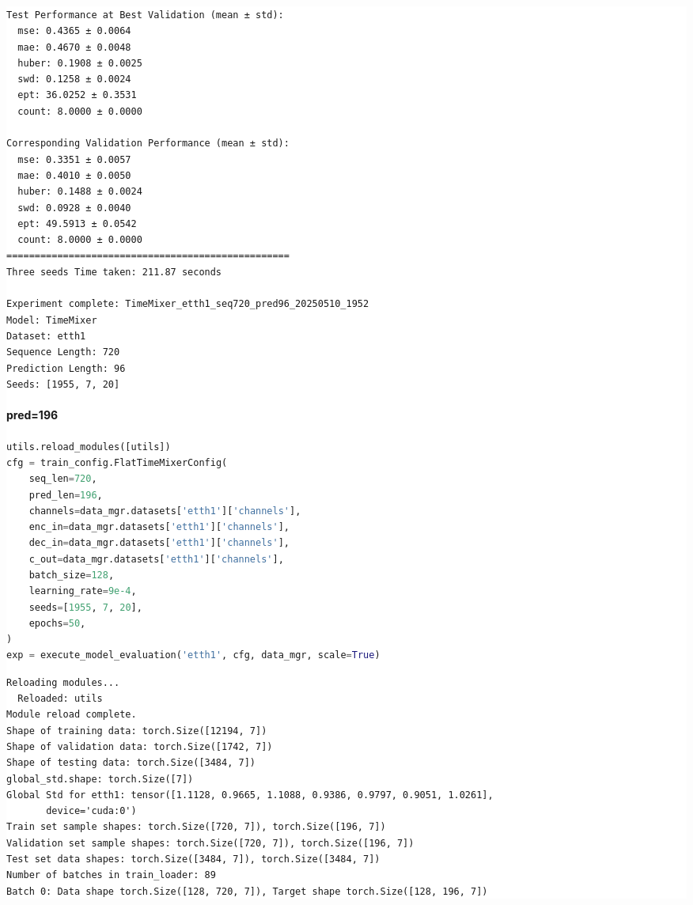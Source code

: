     Test Performance at Best Validation (mean ± std):
      mse: 0.4365 ± 0.0064
      mae: 0.4670 ± 0.0048
      huber: 0.1908 ± 0.0025
      swd: 0.1258 ± 0.0024
      ept: 36.0252 ± 0.3531
      count: 8.0000 ± 0.0000
    
    Corresponding Validation Performance (mean ± std):
      mse: 0.3351 ± 0.0057
      mae: 0.4010 ± 0.0050
      huber: 0.1488 ± 0.0024
      swd: 0.0928 ± 0.0040
      ept: 49.5913 ± 0.0542
      count: 8.0000 ± 0.0000
    ==================================================
    Three seeds Time taken: 211.87 seconds
    
    Experiment complete: TimeMixer_etth1_seq720_pred96_20250510_1952
    Model: TimeMixer
    Dataset: etth1
    Sequence Length: 720
    Prediction Length: 96
    Seeds: [1955, 7, 20]
    

#### pred=196


```python
utils.reload_modules([utils])
cfg = train_config.FlatTimeMixerConfig(
    seq_len=720,
    pred_len=196,
    channels=data_mgr.datasets['etth1']['channels'],
    enc_in=data_mgr.datasets['etth1']['channels'],
    dec_in=data_mgr.datasets['etth1']['channels'],
    c_out=data_mgr.datasets['etth1']['channels'],
    batch_size=128,
    learning_rate=9e-4,
    seeds=[1955, 7, 20],
    epochs=50, 
)
exp = execute_model_evaluation('etth1', cfg, data_mgr, scale=True)

```

    Reloading modules...
      Reloaded: utils
    Module reload complete.
    Shape of training data: torch.Size([12194, 7])
    Shape of validation data: torch.Size([1742, 7])
    Shape of testing data: torch.Size([3484, 7])
    global_std.shape: torch.Size([7])
    Global Std for etth1: tensor([1.1128, 0.9665, 1.1088, 0.9386, 0.9797, 0.9051, 1.0261],
           device='cuda:0')
    Train set sample shapes: torch.Size([720, 7]), torch.Size([196, 7])
    Validation set sample shapes: torch.Size([720, 7]), torch.Size([196, 7])
    Test set data shapes: torch.Size([3484, 7]), torch.Size([3484, 7])
    Number of batches in train_loader: 89
    Batch 0: Data shape torch.Size([128, 720, 7]), Target shape torch.Size([128, 196, 7])
    